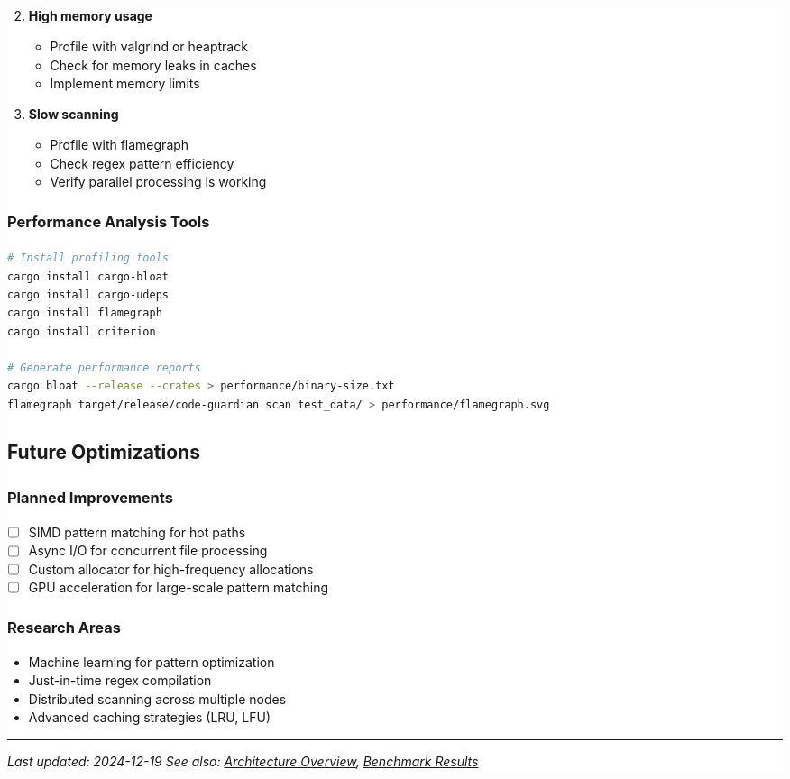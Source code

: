 2. **High memory usage**
   - Profile with valgrind or heaptrack
   - Check for memory leaks in caches
   - Implement memory limits

3. **Slow scanning**
   - Profile with flamegraph
   - Check regex pattern efficiency
   - Verify parallel processing is working

### Performance Analysis Tools

```bash
# Install profiling tools
cargo install cargo-bloat
cargo install cargo-udeps
cargo install flamegraph
cargo install criterion

# Generate performance reports
cargo bloat --release --crates > performance/binary-size.txt
flamegraph target/release/code-guardian scan test_data/ > performance/flamegraph.svg
```

## Future Optimizations

### Planned Improvements
- [ ] SIMD pattern matching for hot paths
- [ ] Async I/O for concurrent file processing
- [ ] Custom allocator for high-frequency allocations
- [ ] GPU acceleration for large-scale pattern matching

### Research Areas
- Machine learning for pattern optimization
- Just-in-time regex compilation
- Distributed scanning across multiple nodes
- Advanced caching strategies (LRU, LFU)

---

*Last updated: 2024-12-19*
*See also: [Architecture Overview](../architecture/overview.md), [Benchmark Results](latest.md)*